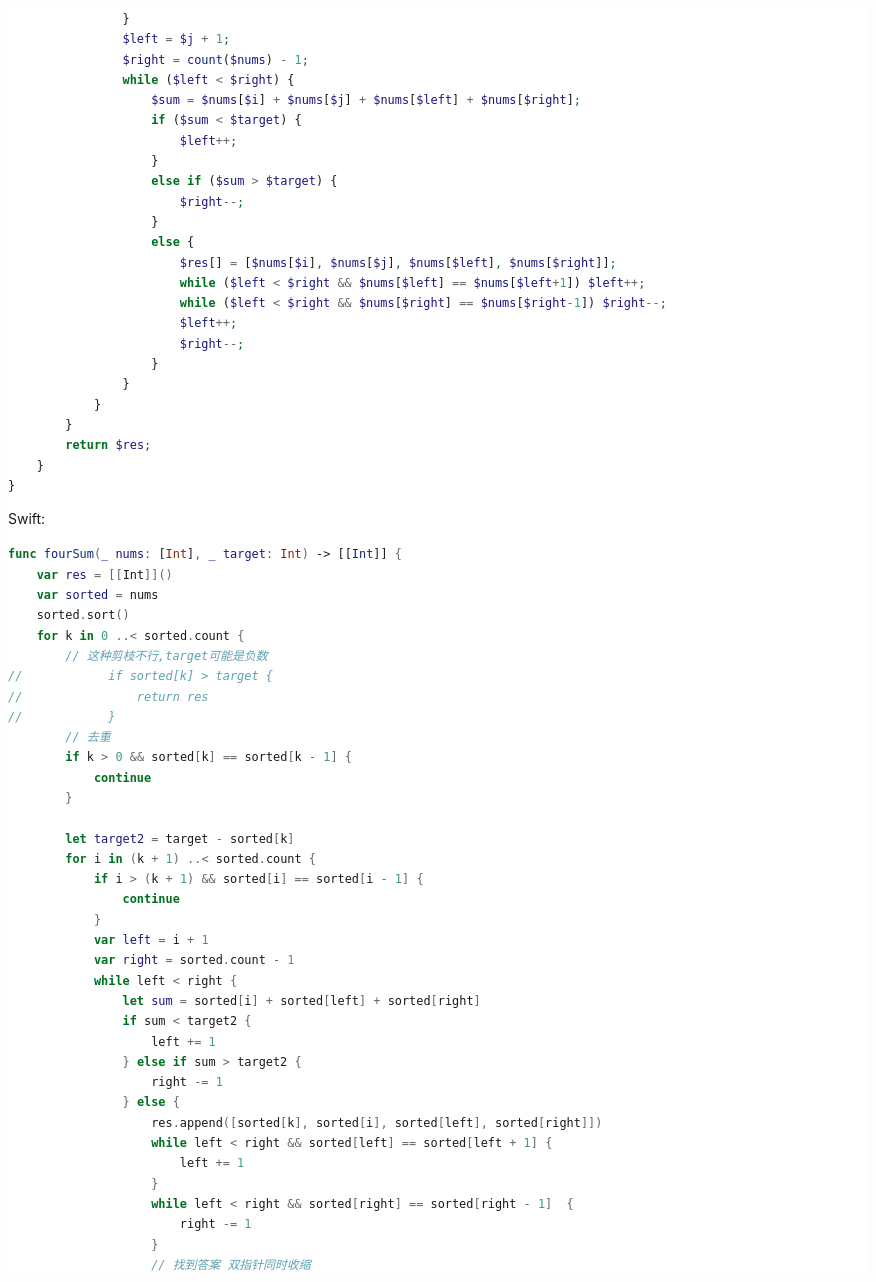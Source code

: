 ```php
                }
                $left = $j + 1;
                $right = count($nums) - 1;
                while ($left < $right) {
                    $sum = $nums[$i] + $nums[$j] + $nums[$left] + $nums[$right];
                    if ($sum < $target) {
                        $left++;
                    }
                    else if ($sum > $target) {
                        $right--;
                    }
                    else {
                        $res[] = [$nums[$i], $nums[$j], $nums[$left], $nums[$right]];
                        while ($left < $right && $nums[$left] == $nums[$left+1]) $left++;
                        while ($left < $right && $nums[$right] == $nums[$right-1]) $right--;
                        $left++;
                        $right--;
                    }
                }
            }
        }
        return $res;
    }
}
```

Swift:
```swift
func fourSum(_ nums: [Int], _ target: Int) -> [[Int]] {
    var res = [[Int]]()
    var sorted = nums
    sorted.sort()
    for k in 0 ..< sorted.count {
        // 这种剪枝不行,target可能是负数
//            if sorted[k] > target {
//                return res
//            }
        // 去重
        if k > 0 && sorted[k] == sorted[k - 1] {
            continue
        }
        
        let target2 = target - sorted[k]
        for i in (k + 1) ..< sorted.count {
            if i > (k + 1) && sorted[i] == sorted[i - 1] {
                continue
            }
            var left = i + 1
            var right = sorted.count - 1
            while left < right {
                let sum = sorted[i] + sorted[left] + sorted[right]
                if sum < target2 {
                    left += 1
                } else if sum > target2 {
                    right -= 1
                } else {
                    res.append([sorted[k], sorted[i], sorted[left], sorted[right]])
                    while left < right && sorted[left] == sorted[left + 1] {
                        left += 1
                    }
                    while left < right && sorted[right] == sorted[right - 1]  {
                        right -= 1
                    }
                    // 找到答案 双指针同时收缩
```